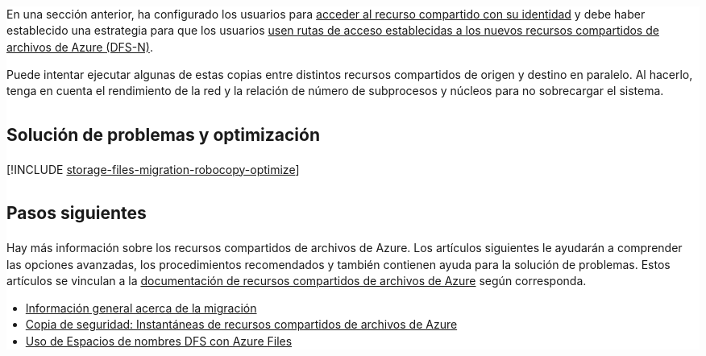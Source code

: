 En una sección anterior, ha configurado los usuarios para [acceder al recurso compartido con su identidad](#phase-3-preparing-to-use-azure-file-shares) y debe haber establecido una estrategia para que los usuarios [usen rutas de acceso establecidas a los nuevos recursos compartidos de archivos de Azure (DFS-N)](files-manage-namespaces.md).

Puede intentar ejecutar algunas de estas copias entre distintos recursos compartidos de origen y destino en paralelo. Al hacerlo, tenga en cuenta el rendimiento de la red y la relación de número de subprocesos y núcleos para no sobrecargar el sistema.

## <a name="troubleshoot-and-optimize"></a>Solución de problemas y optimización

[!INCLUDE [storage-files-migration-robocopy-optimize](../../../includes/storage-files-migration-robocopy-optimize.md)]

## <a name="next-steps"></a>Pasos siguientes

Hay más información sobre los recursos compartidos de archivos de Azure. Los artículos siguientes le ayudarán a comprender las opciones avanzadas, los procedimientos recomendados y también contienen ayuda para la solución de problemas. Estos artículos se vinculan a la [documentación de recursos compartidos de archivos de Azure](storage-files-introduction.md) según corresponda.

* [Información general acerca de la migración](storage-files-migration-overview.md)
* [Copia de seguridad: Instantáneas de recursos compartidos de archivos de Azure](storage-snapshots-files.md)
* [Uso de Espacios de nombres DFS con Azure Files](files-manage-namespaces.md)
